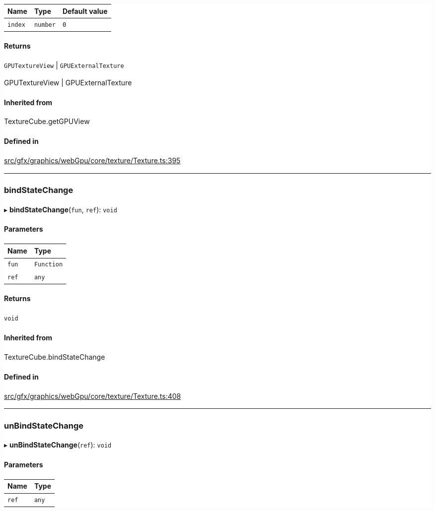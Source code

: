| Name | Type | Default value |
| :------ | :------ | :------ |
| `index` | `number` | `0` |

#### Returns

`GPUTextureView` \| `GPUExternalTexture`

GPUTextureView | GPUExternalTexture

#### Inherited from

TextureCube.getGPUView

#### Defined in

[src/gfx/graphics/webGpu/core/texture/Texture.ts:395](https://github.com/Orillusion/orillusion/blob/main/src/gfx/graphics/webGpu/core/texture/Texture.ts#L395)

___

### bindStateChange

▸ **bindStateChange**(`fun`, `ref`): `void`

#### Parameters

| Name | Type |
| :------ | :------ |
| `fun` | `Function` |
| `ref` | `any` |

#### Returns

`void`

#### Inherited from

TextureCube.bindStateChange

#### Defined in

[src/gfx/graphics/webGpu/core/texture/Texture.ts:408](https://github.com/Orillusion/orillusion/blob/main/src/gfx/graphics/webGpu/core/texture/Texture.ts#L408)

___

### unBindStateChange

▸ **unBindStateChange**(`ref`): `void`

#### Parameters

| Name | Type |
| :------ | :------ |
| `ref` | `any` |
